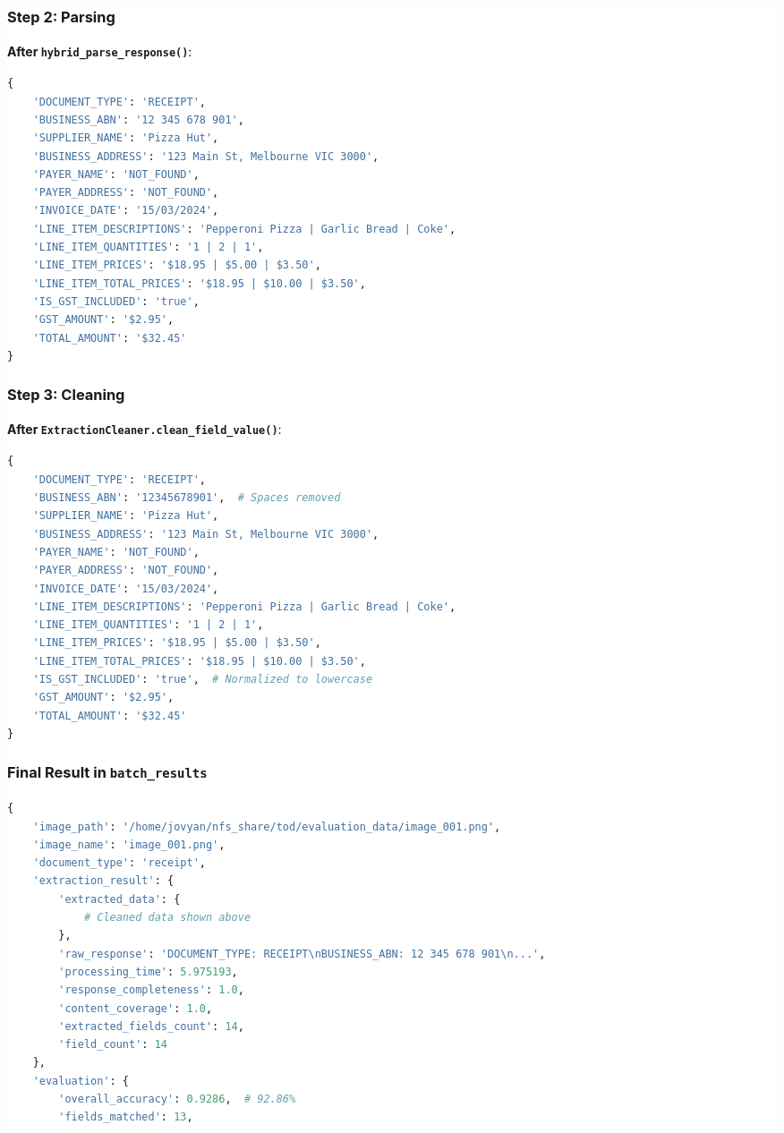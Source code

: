 ### Step 2: Parsing

**After `hybrid_parse_response()`**:
```python
{
    'DOCUMENT_TYPE': 'RECEIPT',
    'BUSINESS_ABN': '12 345 678 901',
    'SUPPLIER_NAME': 'Pizza Hut',
    'BUSINESS_ADDRESS': '123 Main St, Melbourne VIC 3000',
    'PAYER_NAME': 'NOT_FOUND',
    'PAYER_ADDRESS': 'NOT_FOUND',
    'INVOICE_DATE': '15/03/2024',
    'LINE_ITEM_DESCRIPTIONS': 'Pepperoni Pizza | Garlic Bread | Coke',
    'LINE_ITEM_QUANTITIES': '1 | 2 | 1',
    'LINE_ITEM_PRICES': '$18.95 | $5.00 | $3.50',
    'LINE_ITEM_TOTAL_PRICES': '$18.95 | $10.00 | $3.50',
    'IS_GST_INCLUDED': 'true',
    'GST_AMOUNT': '$2.95',
    'TOTAL_AMOUNT': '$32.45'
}
```

### Step 3: Cleaning

**After `ExtractionCleaner.clean_field_value()`**:
```python
{
    'DOCUMENT_TYPE': 'RECEIPT',
    'BUSINESS_ABN': '12345678901',  # Spaces removed
    'SUPPLIER_NAME': 'Pizza Hut',
    'BUSINESS_ADDRESS': '123 Main St, Melbourne VIC 3000',
    'PAYER_NAME': 'NOT_FOUND',
    'PAYER_ADDRESS': 'NOT_FOUND',
    'INVOICE_DATE': '15/03/2024',
    'LINE_ITEM_DESCRIPTIONS': 'Pepperoni Pizza | Garlic Bread | Coke',
    'LINE_ITEM_QUANTITIES': '1 | 2 | 1',
    'LINE_ITEM_PRICES': '$18.95 | $5.00 | $3.50',
    'LINE_ITEM_TOTAL_PRICES': '$18.95 | $10.00 | $3.50',
    'IS_GST_INCLUDED': 'true',  # Normalized to lowercase
    'GST_AMOUNT': '$2.95',
    'TOTAL_AMOUNT': '$32.45'
}
```

### Final Result in `batch_results`

```python
{
    'image_path': '/home/jovyan/nfs_share/tod/evaluation_data/image_001.png',
    'image_name': 'image_001.png',
    'document_type': 'receipt',
    'extraction_result': {
        'extracted_data': {
            # Cleaned data shown above
        },
        'raw_response': 'DOCUMENT_TYPE: RECEIPT\nBUSINESS_ABN: 12 345 678 901\n...',
        'processing_time': 5.975193,
        'response_completeness': 1.0,
        'content_coverage': 1.0,
        'extracted_fields_count': 14,
        'field_count': 14
    },
    'evaluation': {
        'overall_accuracy': 0.9286,  # 92.86%
        'fields_matched': 13,
```